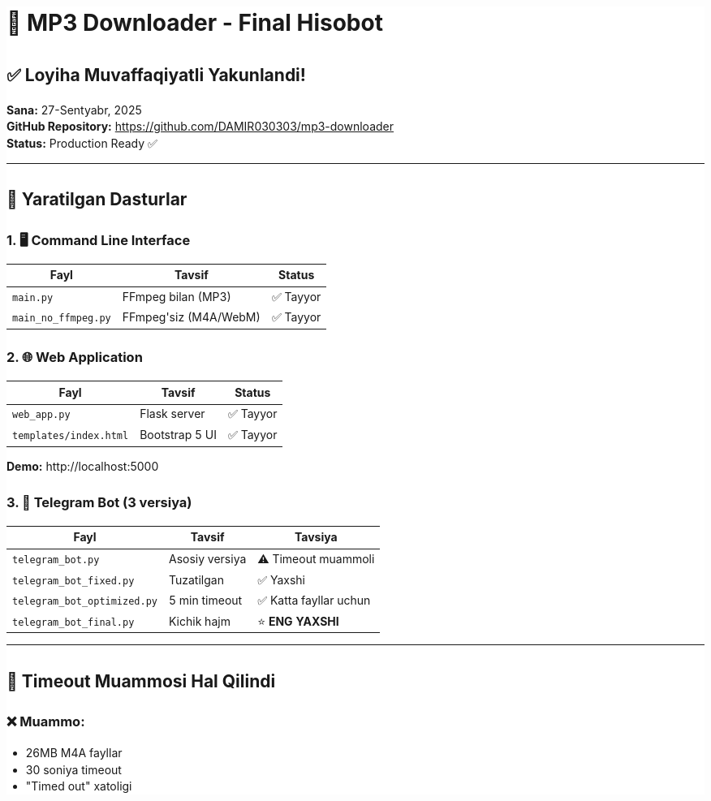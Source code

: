 # 🎉 MP3 Downloader - Final Hisobot

## ✅ Loyiha Muvaffaqiyatli Yakunlandi!

**Sana:** 27-Sentyabr, 2025  
**GitHub Repository:** https://github.com/DAMIR030303/mp3-downloader  
**Status:** Production Ready ✅

---

## 🚀 Yaratilgan Dasturlar

### 1. 🖥️ Command Line Interface
| Fayl | Tavsif | Status |
|------|--------|--------|
| `main.py` | FFmpeg bilan (MP3) | ✅ Tayyor |
| `main_no_ffmpeg.py` | FFmpeg'siz (M4A/WebM) | ✅ Tayyor |

### 2. 🌐 Web Application
| Fayl | Tavsif | Status |
|------|--------|--------|
| `web_app.py` | Flask server | ✅ Tayyor |
| `templates/index.html` | Bootstrap 5 UI | ✅ Tayyor |

**Demo:** http://localhost:5000

### 3. 🤖 Telegram Bot (3 versiya)
| Fayl | Tavsif | Tavsiya |
|------|--------|---------|
| `telegram_bot.py` | Asosiy versiya | ⚠️ Timeout muammoli |
| `telegram_bot_fixed.py` | Tuzatilgan | ✅ Yaxshi |
| `telegram_bot_optimized.py` | 5 min timeout | ✅ Katta fayllar uchun |
| `telegram_bot_final.py` | Kichik hajm | ⭐ **ENG YAXSHI** |

---

## 🎯 Timeout Muammosi Hal Qilindi

### ❌ Muammo:
- 26MB M4A fayllar
- 30 soniya timeout
- "Timed out" xatoligi
